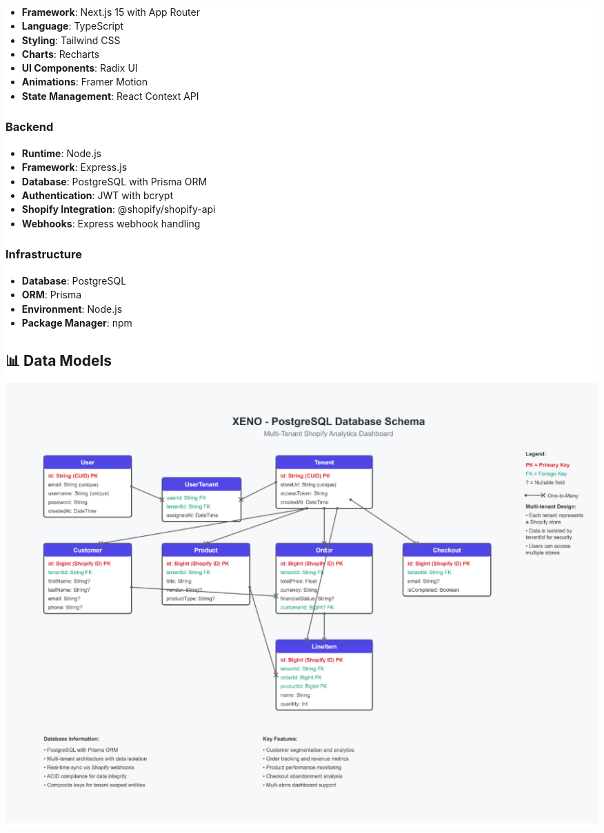 - **Framework**: Next.js 15 with App Router
- **Language**: TypeScript
- **Styling**: Tailwind CSS
- **Charts**: Recharts
- **UI Components**: Radix UI
- **Animations**: Framer Motion
- **State Management**: React Context API

### Backend

- **Runtime**: Node.js
- **Framework**: Express.js
- **Database**: PostgreSQL with Prisma ORM
- **Authentication**: JWT with bcrypt
- **Shopify Integration**: @shopify/shopify-api
- **Webhooks**: Express webhook handling

### Infrastructure

- **Database**: PostgreSQL
- **ORM**: Prisma
- **Environment**: Node.js
- **Package Manager**: npm

## 📊 Data Models

![Database Schema](images/database.png)
